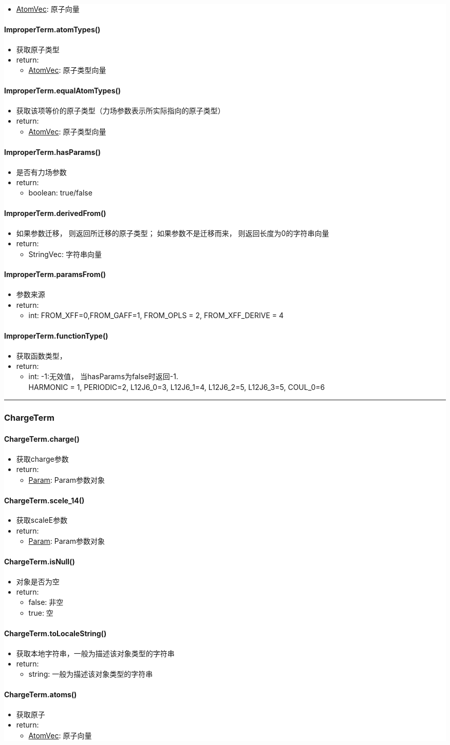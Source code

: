   - [AtomVec](#atom): 原子向量  
#### <div id='fimpropertermatomtypes'>ImproperTerm.atomTypes()</div>  
+ 获取原子类型  
+ return:   
  - [AtomVec](#atom): 原子类型向量  
#### <div id='fimpropertermequalatomtypes'>ImproperTerm.equalAtomTypes()</div>  
+ 获取该项等价的原子类型（力场参数表示所实际指向的原子类型）  
+ return:   
  - [AtomVec](#atom): 原子类型向量  
#### <div id='fimpropertermhasparams'>ImproperTerm.hasParams()</div>  
+ 是否有力场参数  
+ return:   
  - boolean: true/false  
#### <div id='fimpropertermderivedfrom'>ImproperTerm.derivedFrom()</div>  
+ 如果参数迁移， 则返回所迁移的原子类型； 如果参数不是迁移而来， 则返回长度为0的字符串向量  
+ return:   
  - StringVec: 字符串向量  
#### <div id='fimpropertermparamsfrom'>ImproperTerm.paramsFrom()</div>  
+ 参数来源  
+ return:   
  - int: FROM_XFF=0,FROM_GAFF=1, FROM_OPLS = 2, FROM_XFF_DERIVE = 4  
#### <div id='fimpropertermfunctiontype'>ImproperTerm.functionType()</div>  
+ 获取函数类型，   
+ return:   
  - int: -1:无效值， 当hasParams为false时返回-1.  
                 HARMONIC = 1, PERIODIC=2, L12J6_0=3, L12J6_1=4, L12J6_2=5, L12J6_3=5, COUL_0=6  
-----  
### ChargeTerm  
#### <div id='fchargetermcharge'>ChargeTerm.charge()</div>  
+ 获取charge参数  
+ return:   
  - [Param](#param): Param参数对象  
#### <div id='fchargetermscele_14'>ChargeTerm.scele_14()</div>  
+ 获取scaleE参数  
+ return:   
  - [Param](#param): Param参数对象  
#### <div id='fchargetermisnull'>ChargeTerm.isNull()</div>  
+ 对象是否为空  
+ return:   
  - false: 非空  
  - true: 空  
#### <div id='fchargetermtolocalestring'>ChargeTerm.toLocaleString()</div>  
+ 获取本地字符串，一般为描述该对象类型的字符串  
+ return:   
  - string: 一般为描述该对象类型的字符串  
#### <div id='fchargetermatoms'>ChargeTerm.atoms()</div>  
+ 获取原子  
+ return:   
  - [AtomVec](#atom): 原子向量  